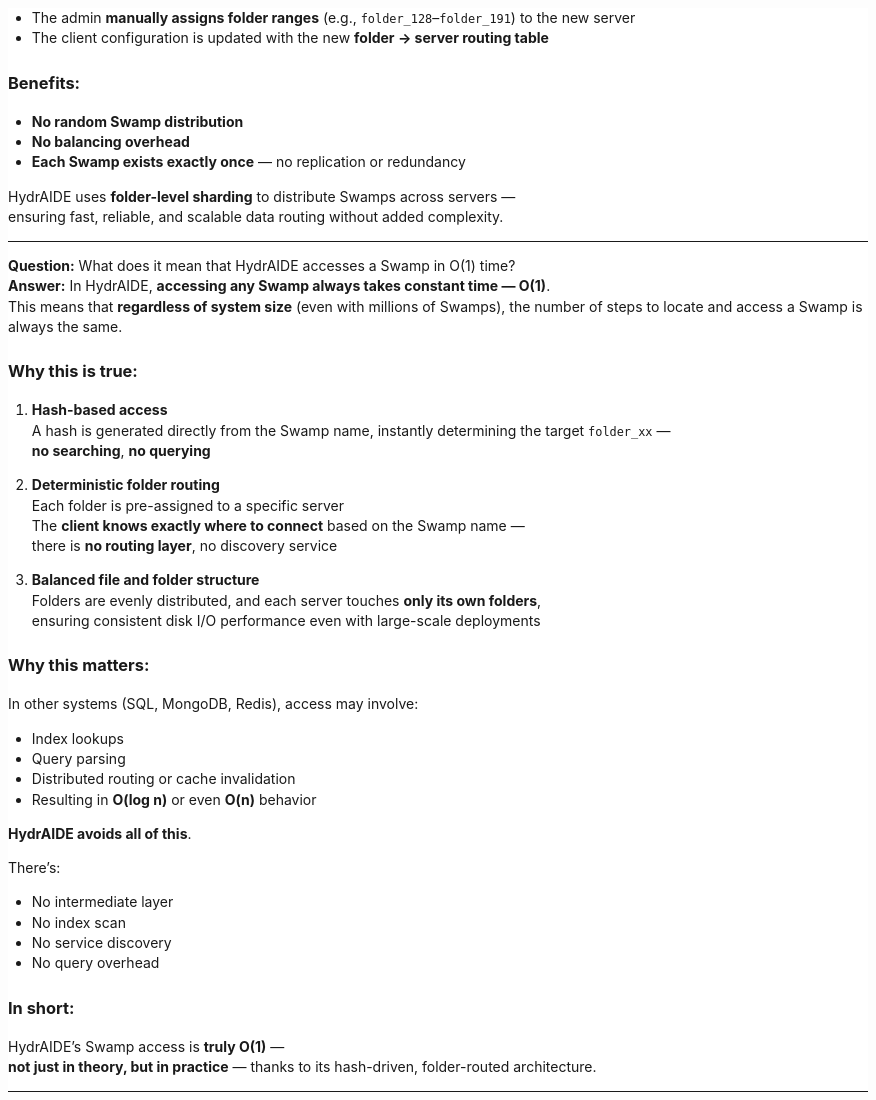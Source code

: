 - The admin **manually assigns folder ranges** (e.g., `folder_128`–`folder_191`) to the new server
- The client configuration is updated with the new **folder → server routing table**

### Benefits:

- **No random Swamp distribution**
- **No balancing overhead**
- **Each Swamp exists exactly once** — no replication or redundancy

HydrAIDE uses **folder-level sharding** to distribute Swamps across servers —  
ensuring fast, reliable, and scalable data routing without added complexity.

---

**Question:** What does it mean that HydrAIDE accesses a Swamp in O(1) time?  
**Answer:** In HydrAIDE, **accessing any Swamp always takes constant time — O(1)**.  
This means that **regardless of system size** (even with millions of Swamps), the number of steps to locate and access a Swamp is always the same.

### Why this is true:

1. **Hash-based access**  
   A hash is generated directly from the Swamp name, instantly determining the target `folder_xx` —  
   **no searching**, **no querying**

2. **Deterministic folder routing**  
   Each folder is pre-assigned to a specific server  
   The **client knows exactly where to connect** based on the Swamp name —  
   there is **no routing layer**, no discovery service

3. **Balanced file and folder structure**  
   Folders are evenly distributed, and each server touches **only its own folders**,  
   ensuring consistent disk I/O performance even with large-scale deployments

### Why this matters:

In other systems (SQL, MongoDB, Redis), access may involve:

- Index lookups
- Query parsing
- Distributed routing or cache invalidation
- Resulting in **O(log n)** or even **O(n)** behavior

**HydrAIDE avoids all of this**.

There’s:

- No intermediate layer
- No index scan
- No service discovery
- No query overhead

### In short:

HydrAIDE’s Swamp access is **truly O(1)** —  
**not just in theory, but in practice** — thanks to its hash-driven, folder-routed architecture.

--- 